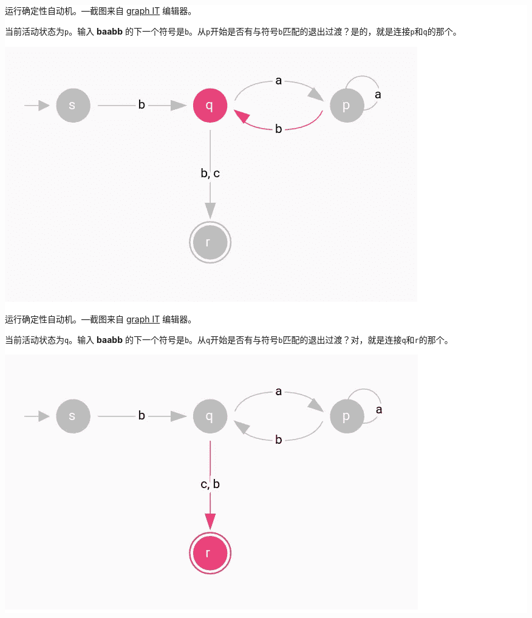运行确定性自动机。—截图来自 [graph IT](https://graphit.web.app/) 编辑器。

当前活动状态为`p`。输入 **baabb** 的下一个符号是`b`。从`p`开始是否有与符号`b`匹配的退出过渡？是的，就是连接`p`和`q`的那个。

![](img/543d31b65ebad2ece6abe1fce981e709.png)

运行确定性自动机。—截图来自 [graph IT](https://graphit.web.app/) 编辑器。

当前活动状态为`q`。输入 **baabb** 的下一个符号是`b`。从`q`开始是否有与符号`b`匹配的退出过渡？对，就是连接`q`和`r`的那个。

![](img/e605a5e14d9c0b846c431bf101816ec6.png)
